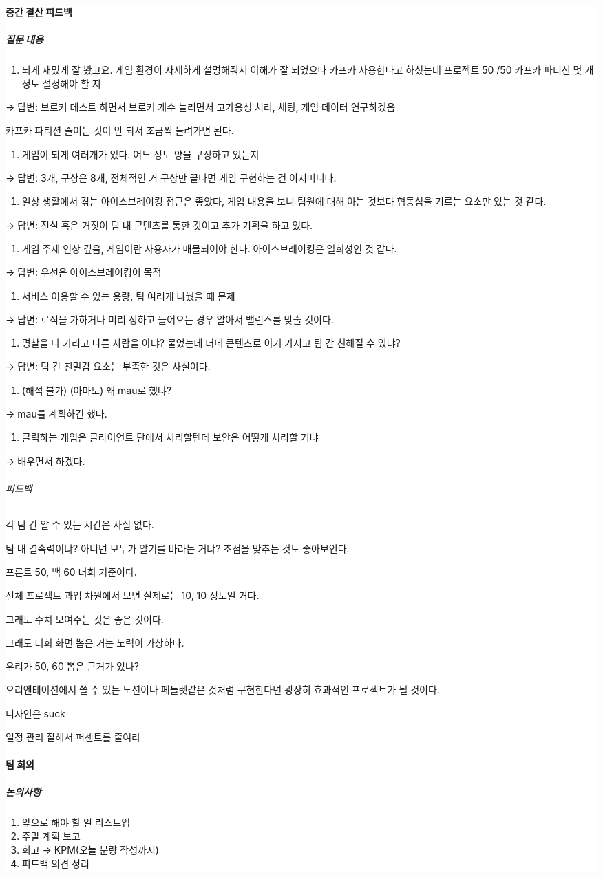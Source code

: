 #### 중간 결산 피드백
##### 질문 내용

1. 되게 재밌게 잘 봤고요. 게임 환경이 자세하게 설명해줘서 이해가 잘 되었으나 카프카 사용한다고 하셨는데 프로젝트 50 /50 카프카 파티션 몇 개 정도 설정해야 할 지   

→ 답변: 브로커  테스트 하면서 브로커 개수 늘리면서 고가용성 처리, 채팅, 게임 데이터 연구하겠음  
  
카프카 파티션 줄이는 것이 안 되서 조금씩 늘려가면 된다.  

1. 게임이 되게 여러개가 있다.  어느 정도 양을 구상하고 있는지  

→ 답변: 3개, 구상은 8개, 전체적인 거 구상만 끝나면 게임 구현하는 건 이지머니다.  

1. 일상 생활에서 겪는 아이스브레이킹 접근은 좋았다, 게임 내용을 보니 팀원에 대해 아는 것보다 협동심을 기르는 요소만 있는 것 같다.  

→ 답변: 진실 혹은 거짓이 팀 내 콘텐츠를 통한 것이고 추가 기획을 하고 있다.  

1. 게임 주제 인상 깊음, 게임이란 사용자가 매몰되어야 한다. 아이스브레이킹은 일회성인 것 같다.  

→ 답변: 우선은 아이스브레이킹이 목적  

1. 서비스 이용할 수 있는 용량, 팀 여러개 나눴을 때 문제  

→ 답변: 로직을 가하거나 미리 정하고 들어오는 경우 알아서 밸런스를 맞출 것이다.  

1. 명찰을 다 가리고 다른 사람을 아냐? 물었는데 너네 콘텐츠로 이거 가지고 팀 간 친해질 수 있냐?  

→ 답변: 팀 간 친밀감 요소는 부족한 것은 사실이다.  

1. (해석 불가) (아마도) 왜 mau로 했냐?  

→ mau를 계획하긴 했다.  

1. 클릭하는 게임은 클라이언트 단에서 처리할텐데 보안은 어떻게 처리할 거냐  

→ 배우면서 하겠다.  

###### 피드백

각 팀 간 알 수 있는 시간은 사실 없다.  

팀 내 결속력이냐? 아니면 모두가 알기를 바라는 거냐? 초점을 맞추는 것도 좋아보인다.  

프론트 50, 백 60 너희 기준이다.  

전체 프로젝트 과업 차원에서 보면 실제로는 10, 10 정도일 거다.  

그래도 수치 보여주는 것은 좋은 것이다.  

그래도 너희 화면 뽑은 거는 노력이 가상하다.  

우리가 50, 60 뽑은 근거가 있나?  

오리엔테이션에서 쓸 수 있는 노션이나 페들렛같은 것처럼 구현한다면 굉장히 효과적인 프로젝트가 될 것이다.  

디자인은 suck  

일정 관리 잘해서 퍼센트를 줄여라  

#### 팀 회의
##### 논의사항

1. 앞으로 해야 할 일 리스트업
2. 주말 계획 보고
3. 회고 → KPM(오늘 분량 작성까지)
4. 피드백 의견 정리
